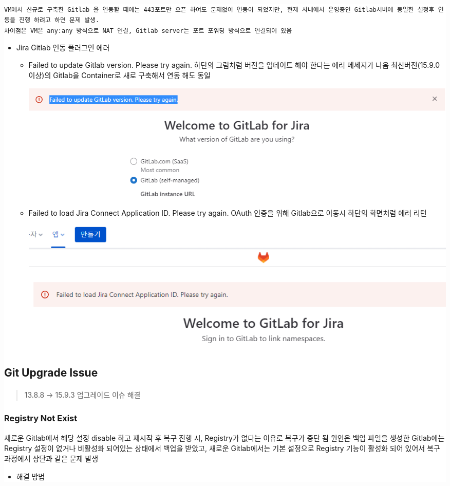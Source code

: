     VM에서 신규로 구축한 Gitlab 을 연동할 때에는 443포트만 오픈 하여도 문제없이 연동이 되었지만, 현재 사내에서 운영중인 Gitlab서버에 동일한 설정후 연동을 진행 하려고 하면 문제 발생.
    차이점은 VM은 any:any 방식으로 NAT 연결, Gitlab server는 포트 포워딩 방식으로 연결되어 있음
- Jira Gitlab 연동 플러그인 에러
    - Failed to update Gitlab version. Please try again.
    하단의 그림처럼 버전을 업데이트 해야 한다는 에러 메세지가 나옴
    최신버전(15.9.0 이상)의 Gitlab을 Container로 새로 구축해서 연동 해도 동일
        
        ![image-20230412-022014.png](images/image-20230412-022014.png)
        
    - Failed to load Jira Connect Application ID. Please try again.
    OAuth 인증을 위해 Gitlab으로 이동시 하단의 화면처럼 에러 리턴
        
        ![image-20230412-024054.png](images/image-20230412-024054.png)
            
    
## Git Upgrade Issue
    
    
> 13.8.8 → 15.9.3 업그레이드 이슈 해결
    
    
    
### Registry Not Exist  
새로운 Gitlab에서 해당 설정 disable 하고 재시작 후 복구 진행 시, Registry가 없다는 이유로 복구가 중단 됨
원인은 백업 파일을 생성한 Gitlab에는 Registry 설정이 없거나 비활성화 되어있는 상태에서 백업을 받았고, 새로운 Gitlab에서는 기본 설정으로 Registry 기능이 활성화 되어 있어서 복구 과정에서 상단과 같은 문제 발생
- 해결 방법
        